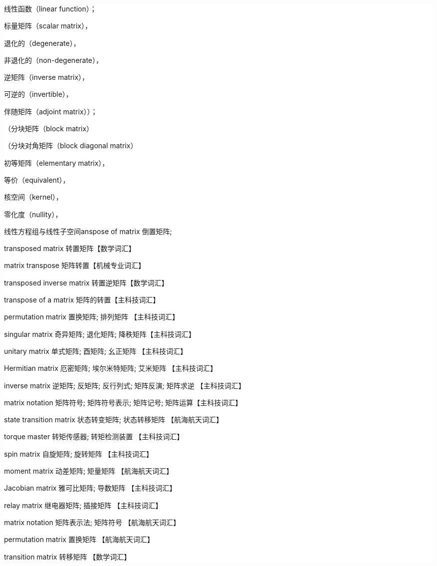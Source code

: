 线性函数（linear function）；

标量矩阵（scalar matrix），

退化的（degenerate），

非退化的（non-degenerate），

逆矩阵（inverse matrix），

可逆的（invertible），

伴随矩阵（adjoint matrix））；

（分块矩阵（block matrix）

（分块对角矩阵（block diagonal matrix）

初等矩阵（elementary matrix），

等价（equivalent），

核空间（kernel），

零化度（nullity），

线性方程组与线性子空间anspose of matrix 倒置矩阵;

transposed matrix 转置矩阵【数学词汇】

matrix transpose 矩阵转置【机械专业词汇】

transposed inverse matrix 转置逆矩阵【数学词汇】

transpose of a matrix 矩阵的转置【主科技词汇】

permutation matrix 置换矩阵; 排列矩阵 【主科技词汇】

singular matrix 奇异矩阵; 退化矩阵; 降秩矩阵【主科技词汇】

unitary matrix 单式矩阵; 酉矩阵; 幺正矩阵 【主科技词汇】

Hermitian matrix 厄密矩阵; 埃尔米特矩阵; 艾米矩阵 【主科技词汇】

inverse matrix 逆矩阵; 反矩阵; 反行列式; 矩阵反演; 矩阵求逆 【主科技词汇】

matrix notation 矩阵符号; 矩阵符号表示; 矩阵记号; 矩阵运算【主科技词汇】

state transition matrix 状态转变矩阵; 状态转移矩阵 【航海航天词汇】

torque master 转矩传感器; 转矩检测装置 【主科技词汇】

spin matrix 自旋矩阵; 旋转矩阵 【主科技词汇】

moment matrix 动差矩阵; 矩量矩阵 【航海航天词汇】

Jacobian matrix 雅可比矩阵; 导数矩阵 【主科技词汇】

relay matrix 继电器矩阵; 插接矩阵 【主科技词汇】

matrix notation 矩阵表示法; 矩阵符号 【航海航天词汇】 

permutation matrix 置换矩阵 【航海航天词汇】

transition matrix 转移矩阵 【数学词汇】
